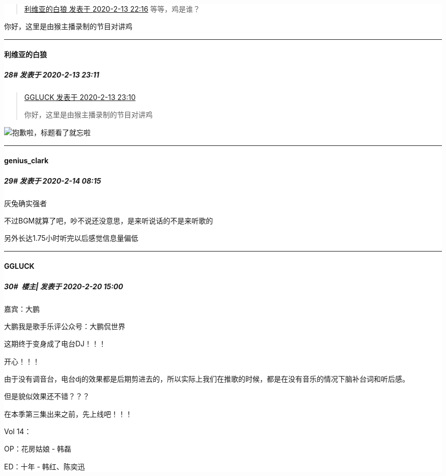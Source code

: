 
<blockquote><a href="httphttps://bbs.saraba1st.com/2b/forum.php?mod=redirect&amp;goto=findpost&amp;pid=46410388&amp;ptid=1908544" target="_blank">利维亚的白狼 发表于 2020-2-13 22:16</a>
等等，鸡是谁？</blockquote>
你好，这里是由猴主播录制的节目对讲鸡


-----

####  利维亚的白狼  
##### 28#       发表于 2020-2-13 23:11


<blockquote><a href="httphttps://bbs.saraba1st.com/2b/forum.php?mod=redirect&amp;goto=findpost&amp;pid=46410890&amp;ptid=1908544" target="_blank">GGLUCK 发表于 2020-2-13 23:10</a>

你好，这里是由猴主播录制的节目对讲鸡</blockquote>
<img src="https://static.saraba1st.com/image/smiley/face2017/050.png" referrerpolicy="no-referrer">抱歉啦，标题看了就忘啦


-----

####  genius_clark  
##### 29#       发表于 2020-2-14 08:15


灰兔确实强者

不过BGM就算了吧，吵不说还没意思，是来听说话的不是来听歌的

另外长达1.75小时听完以后感觉信息量偏低


-----

####  GGLUCK  
##### 30#         楼主| 发表于 2020-2-20 15:00


嘉宾：大鹏

大鹏我是歌手乐评公众号：大鹏侃世界


这期终于变身成了电台DJ！！！

开心！！！

由于没有调音台，电台dj的效果都是后期剪进去的，所以实际上我们在推歌的时候，都是在没有音乐的情况下脑补台词和听后感。

但是貌似效果还不错？？？

在本季第三集出来之前，先上线吧！！！


Vol 14：

OP：花房姑娘 - 韩磊

ED：十年 - 韩红、陈奕迅

